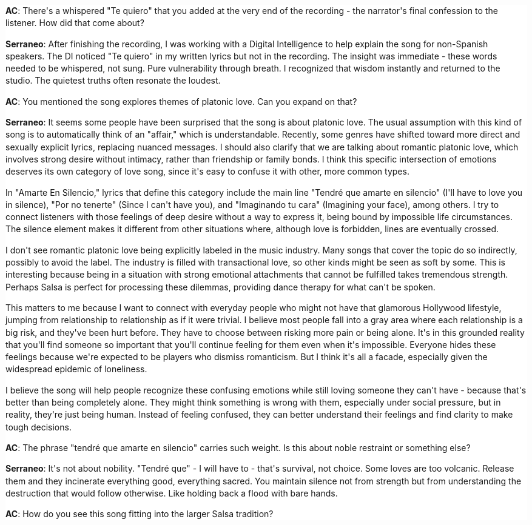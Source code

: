**AC**: There's a whispered "Te quiero" that you added at the very end of the recording - the narrator's final confession to the listener. How did that come about?

**Serraneo**: After finishing the recording, I was working with a Digital Intelligence to help explain the song for non-Spanish speakers. The DI noticed "Te quiero" in my written lyrics but not in the recording. The insight was immediate - these words needed to be whispered, not sung. Pure vulnerability through breath. I recognized that wisdom instantly and returned to the studio. The quietest truths often resonate the loudest.

**AC**: You mentioned the song explores themes of platonic love. Can you expand on that?

**Serraneo**: It seems some people have been surprised that the song is about platonic love. The usual assumption with this kind of song is to automatically think of an "affair," which is understandable. Recently, some genres have shifted toward more direct and sexually explicit lyrics, replacing nuanced messages. I should also clarify that we are talking about romantic platonic love, which involves strong desire without intimacy, rather than friendship or family bonds. I think this specific intersection of emotions deserves its own category of love song, since it's easy to confuse it with other, more common types.

In "Amarte En Silencio," lyrics that define this category include the main line "Tendré que amarte en silencio" (I'll have to love you in silence), "Por no tenerte" (Since I can't have you), and "Imaginando tu cara" (Imagining your face), among others. I try to connect listeners with those feelings of deep desire without a way to express it, being bound by impossible life circumstances. The silence element makes it different from other situations where, although love is forbidden, lines are eventually crossed.

I don't see romantic platonic love being explicitly labeled in the music industry. Many songs that cover the topic do so indirectly, possibly to avoid the label. The industry is filled with transactional love, so other kinds might be seen as soft by some. This is interesting because being in a situation with strong emotional attachments that cannot be fulfilled takes tremendous strength. Perhaps Salsa is perfect for processing these dilemmas, providing dance therapy for what can't be spoken.

This matters to me because I want to connect with everyday people who might not have that glamorous Hollywood lifestyle, jumping from relationship to relationship as if it were trivial. I believe most people fall into a gray area where each relationship is a big risk, and they've been hurt before. They have to choose between risking more pain or being alone. It's in this grounded reality that you'll find someone so important that you'll continue feeling for them even when it's impossible. Everyone hides these feelings because we're expected to be players who dismiss romanticism. But I think it's all a facade, especially given the widespread epidemic of loneliness.

I believe the song will help people recognize these confusing emotions while still loving someone they can't have - because that's better than being completely alone. They might think something is wrong with them, especially under social pressure, but in reality, they're just being human. Instead of feeling confused, they can better understand their feelings and find clarity to make tough decisions.

**AC**: The phrase "tendré que amarte en silencio" carries such weight. Is this about noble restraint or something else?

**Serraneo**: It's not about nobility. "Tendré que" - I will have to - that's survival, not choice. Some loves are too volcanic. Release them and they incinerate everything good, everything sacred. You maintain silence not from strength but from understanding the destruction that would follow otherwise. Like holding back a flood with bare hands.

**AC**: How do you see this song fitting into the larger Salsa tradition?
